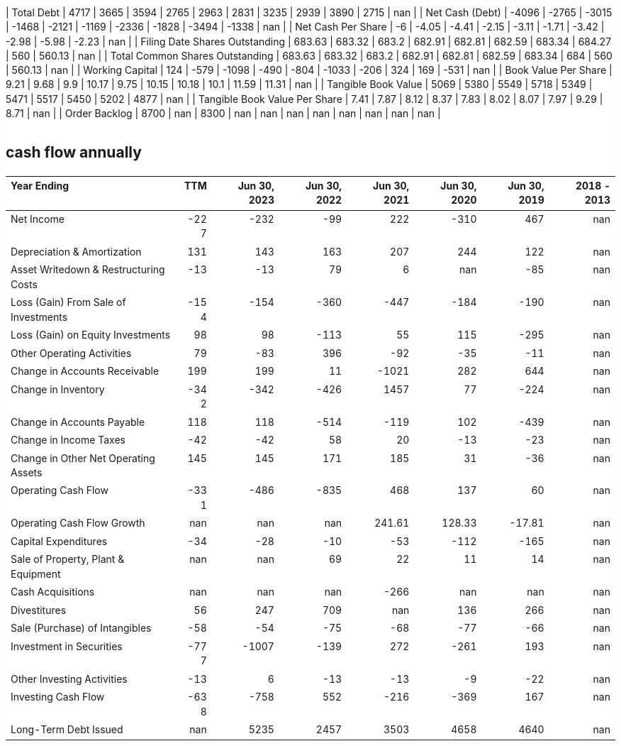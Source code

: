 | Total Debt                         |        4717    |        3665    |        3594    |        2765    |        2963    |        2831    |        3235    |        2939    |        3890    |        2715    |           nan |
| Net Cash (Debt)                    |       -4096    |       -2765    |       -3015    |       -1468    |       -2121    |       -1169    |       -2336    |       -1828    |       -3494    |       -1338    |           nan |
| Net Cash Per Share                 |          -6    |          -4.05 |          -4.41 |          -2.15 |          -3.11 |          -1.71 |          -3.42 |          -2.98 |          -5.98 |          -2.23 |           nan |
| Filing Date Shares Outstanding     |         683.63 |         683.32 |         683.2  |         682.91 |         682.81 |         682.59 |         683.34 |         684.27 |         560    |         560.13 |           nan |
| Total Common Shares Outstanding    |         683.63 |         683.32 |         683.2  |         682.91 |         682.81 |         682.59 |         683.34 |         684    |         560    |         560.13 |           nan |
| Working Capital                    |         124    |        -579    |       -1098    |        -490    |        -804    |       -1033    |        -206    |         324    |         169    |        -531    |           nan |
| Book Value Per Share               |           9.21 |           9.68 |           9.9  |          10.17 |           9.75 |          10.15 |          10.18 |          10.1  |          11.59 |          11.31 |           nan |
| Tangible Book Value                |        5069    |        5380    |        5549    |        5718    |        5349    |        5471    |        5517    |        5450    |        5202    |        4877    |           nan |
| Tangible Book Value Per Share      |           7.41 |           7.87 |           8.12 |           8.37 |           7.83 |           8.02 |           8.07 |           7.97 |           9.29 |           8.71 |           nan |
| Order Backlog                      |        8700    |         nan    |        8300    |         nan    |         nan    |         nan    |         nan    |         nan    |         nan    |         nan    |           nan |

## cash flow annually
| Year Ending                           |      TTM |   Jun 30, 2023 |   Jun 30, 2022 |   Jun 30, 2021 |   Jun 30, 2020 |   Jun 30, 2019 |   2018 - 2013 |
|:--------------------------------------|---------:|---------------:|---------------:|---------------:|---------------:|---------------:|--------------:|
| Net Income                            |  -227    |        -232    |         -99    |         222    |        -310    |         467    |           nan |
| Depreciation & Amortization           |   131    |         143    |         163    |         207    |         244    |         122    |           nan |
| Asset Writedown & Restructuring Costs |   -13    |         -13    |          79    |           6    |         nan    |         -85    |           nan |
| Loss (Gain) From Sale of Investments  |  -154    |        -154    |        -360    |        -447    |        -184    |        -190    |           nan |
| Loss (Gain) on Equity Investments     |    98    |          98    |        -113    |          55    |         115    |        -295    |           nan |
| Other Operating Activities            |    79    |         -83    |         396    |         -92    |         -35    |         -11    |           nan |
| Change in Accounts Receivable         |   199    |         199    |          11    |       -1021    |         282    |         644    |           nan |
| Change in Inventory                   |  -342    |        -342    |        -426    |        1457    |          77    |        -224    |           nan |
| Change in Accounts Payable            |   118    |         118    |        -514    |        -119    |         102    |        -439    |           nan |
| Change in Income Taxes                |   -42    |         -42    |          58    |          20    |         -13    |         -23    |           nan |
| Change in Other Net Operating Assets  |   145    |         145    |         171    |         185    |          31    |         -36    |           nan |
| Operating Cash Flow                   |  -331    |        -486    |        -835    |         468    |         137    |          60    |           nan |
| Operating Cash Flow Growth            |   nan    |         nan    |         nan    |         241.61 |         128.33 |         -17.81 |           nan |
| Capital Expenditures                  |   -34    |         -28    |         -10    |         -53    |        -112    |        -165    |           nan |
| Sale of Property, Plant & Equipment   |   nan    |         nan    |          69    |          22    |          11    |          14    |           nan |
| Cash Acquisitions                     |   nan    |         nan    |         nan    |        -266    |         nan    |         nan    |           nan |
| Divestitures                          |    56    |         247    |         709    |         nan    |         136    |         266    |           nan |
| Sale (Purchase) of Intangibles        |   -58    |         -54    |         -75    |         -68    |         -77    |         -66    |           nan |
| Investment in Securities              |  -777    |       -1007    |        -139    |         272    |        -261    |         193    |           nan |
| Other Investing Activities            |   -13    |           6    |         -13    |         -13    |          -9    |         -22    |           nan |
| Investing Cash Flow                   |  -638    |        -758    |         552    |        -216    |        -369    |         167    |           nan |
| Long-Term Debt Issued                 |   nan    |        5235    |        2457    |        3503    |        4658    |        4640    |           nan |